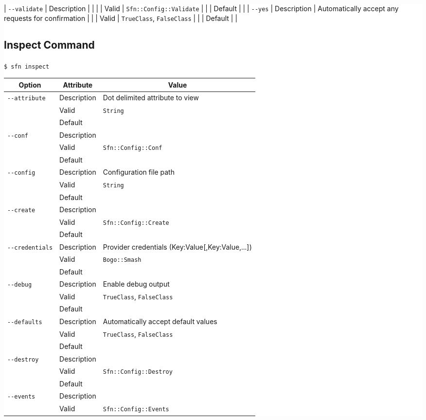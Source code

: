 | `--validate` | Description |  |
| | Valid | `Sfn::Config::Validate` |
| | Default | |
| `--yes` | Description | Automatically accept any requests for confirmation |
| | Valid | `TrueClass`, `FalseClass` |
| | Default | |

## Inspect Command

~~~
$ sfn inspect
~~~

| Option | Attribute | Value
|--------|-----------|------
| `--attribute` | Description | Dot delimited attribute to view |
| | Valid | `String` |
| | Default | |
| `--conf` | Description |  |
| | Valid | `Sfn::Config::Conf` |
| | Default | |
| `--config` | Description | Configuration file path |
| | Valid | `String` |
| | Default | |
| `--create` | Description |  |
| | Valid | `Sfn::Config::Create` |
| | Default | |
| `--credentials` | Description | Provider credentials (Key:Value[,Key:Value,...]) |
| | Valid | `Bogo::Smash` |
| | Default | |
| `--debug` | Description | Enable debug output |
| | Valid | `TrueClass`, `FalseClass` |
| | Default | |
| `--defaults` | Description | Automatically accept default values |
| | Valid | `TrueClass`, `FalseClass` |
| | Default | |
| `--destroy` | Description |  |
| | Valid | `Sfn::Config::Destroy` |
| | Default | |
| `--events` | Description |  |
| | Valid | `Sfn::Config::Events` |